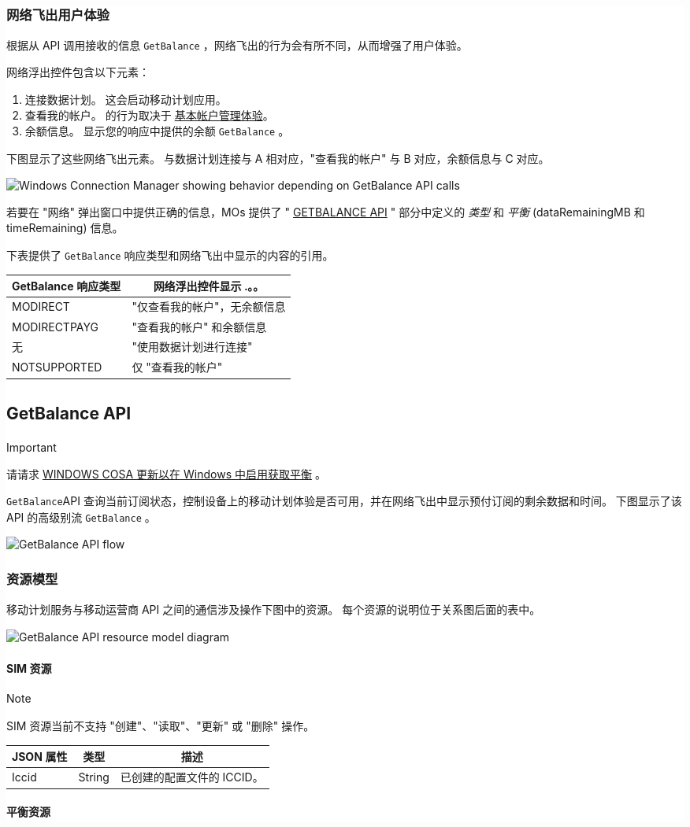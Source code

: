 ### <a name="network-flyout-user-experience"></a>网络飞出用户体验

根据从 API 调用接收的信息 `GetBalance` ，网络飞出的行为会有所不同，从而增强了用户体验。

网络浮出控件包含以下元素：

1. 连接数据计划。 这会启动移动计划应用。
2. 查看我的帐户。 的行为取决于 [基本帐户管理体验](#basic-account-management-experience)。
3. 余额信息。 显示您的响应中提供的余额 `GetBalance` 。

下图显示了这些网络飞出元素。 与数据计划连接与 A 相对应，"查看我的帐户" 与 B 对应，余额信息与 C 对应。

<img src="images/dynamo_prepaid_network_flyout_5_getbalance.png" alt="Windows Connection Manager showing behavior depending on GetBalance API calls" title="根据 GetBalance API 调用显示行为的 Windows 连接管理器" width="600" />

若要在 "网络" 弹出窗口中提供正确的信息，MOs 提供了 " [GETBALANCE API](#getbalance-api) " 部分中定义的 *类型* 和 *平衡* (dataRemainingMB 和 timeRemaining) 信息。

下表提供了 `GetBalance` 响应类型和网络飞出中显示的内容的引用。

| GetBalance 响应类型 | 网络浮出控件显示 .。。 |
| --- | --- |
| MODIRECT | "仅查看我的帐户"，无余额信息 |
| MODIRECTPAYG | "查看我的帐户" 和余额信息 |
| 无 | "使用数据计划进行连接" |
| NOTSUPPORTED | 仅 "查看我的帐户" |

## <a name="getbalance-api"></a>GetBalance API

> [!IMPORTANT]
> 请请求 [WINDOWS COSA 更新以在 Windows 中启用获取平衡](#how-to-enable-get-balance-in-windows-cosa) 。

`GetBalance`API 查询当前订阅状态，控制设备上的移动计划体验是否可用，并在网络飞出中显示预付订阅的剩余数据和时间。 下图显示了该 API 的高级别流 `GetBalance` 。

<img src="images/mobile_plans_get_balance_api_flow.png" alt="GetBalance API flow" title="GetBalance API 流" width="600" />

### <a name="resource-model"></a>资源模型

移动计划服务与移动运营商 API 之间的通信涉及操作下图中的资源。 每个资源的说明位于关系图后面的表中。

<img src="images/mobile_plans_get_balance_resource.png" alt="GetBalance API resource model diagram" title="GetBalance API 资源模型关系图" width="600" />

#### <a name="sim-resource"></a>SIM 资源

> [!NOTE]
> SIM 资源当前不支持 "创建"、"读取"、"更新" 或 "删除" 操作。

| JSON 属性 | 类型 | 描述 |
| --- | --- | --- |
| Iccid | String | 已创建的配置文件的 ICCID。 |

#### <a name="balance-resource"></a>平衡资源
